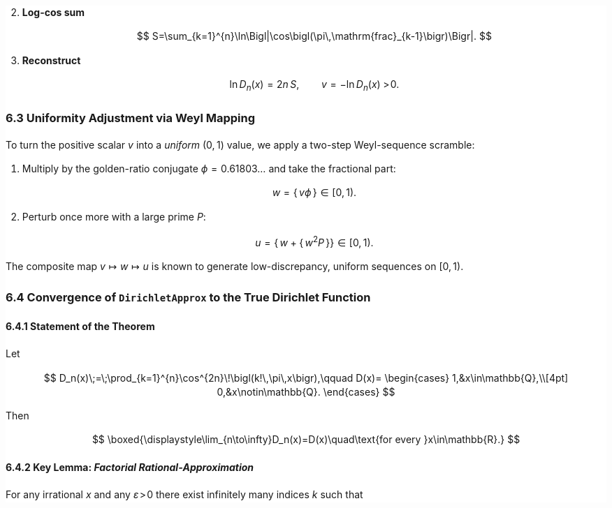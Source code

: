 2. **Log-cos sum**

   $$
   S=\sum_{k=1}^{n}\ln\Bigl|\cos\bigl(\pi\,\mathrm{frac}_{k-1}\bigr)\Bigr|.
   $$

3. **Reconstruct**

   $$
   \ln D_n(x)=2n\,S,\qquad v=-\ln D_n(x)\;>\!0.
   $$

### 6.3 Uniformity Adjustment via Weyl Mapping

To turn the positive scalar $v$ into a *uniform* $(0,1)$ value, we apply a two-step Weyl-sequence scramble:

1. Multiply by the golden-ratio conjugate $\phi=0.61803\ldots$ and take the fractional part:

   $$
   w=\{\,v\phi\,\}\in[0,1).
   $$

2. Perturb once more with a large prime $P$:

   $$
   u=\bigl\{\,w+\{\,w^{2}P\,\}\bigr\}\in[0,1).
   $$

The composite map $v\mapsto w\mapsto u$ is known to generate low-discrepancy, uniform sequences on $[0,1)$.

### 6.4  Convergence of `DirichletApprox` to the True Dirichlet Function

#### 6.4.1  Statement of the Theorem

Let

$$
D_n(x)\;=\;\prod_{k=1}^{n}\cos^{2n}\!\bigl(k!\,\pi\,x\bigr),\qquad 
D(x)=
\begin{cases}
1,&x\in\mathbb{Q},\\[4pt]
0,&x\notin\mathbb{Q}.
\end{cases}
$$

Then

$$
\boxed{\displaystyle\lim_{n\to\infty}D_n(x)=D(x)\quad\text{for every }x\in\mathbb{R}.}
$$

#### 6.4.2  Key Lemma:  *Factorial Rational‐Approximation*

For any irrational $x$ and any $\varepsilon\!>\!0$ there exist infinitely many indices $k$ such that
